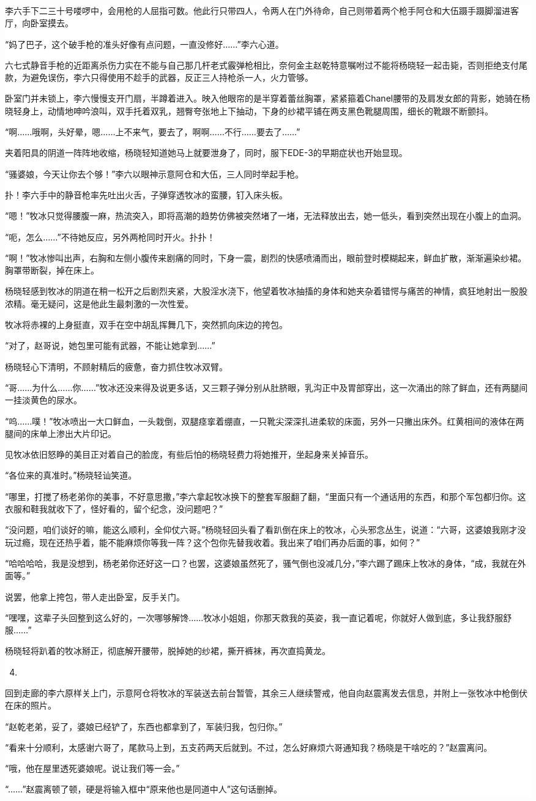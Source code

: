 李六手下二三十号喽啰中，会用枪的人屈指可数。他此行只带四人，令两人在门外待命，自己则带着两个枪手阿仓和大伍蹑手蹑脚溜进客厅，向卧室摸去。

“妈了巴子，这个破手枪的准头好像有点问题，一直没修好……”李六心道。

六七式静音手枪的近距离杀伤力实在不能与自己那几杆老式霰弹枪相比，奈何金主赵乾特意嘱咐过不能将杨晓轻一起击毙，否则拒绝支付尾款，为避免误伤，李六只得使用不趁手的武器，反正三人持枪杀一人，火力管够。

卧室门并未锁上，李六慢慢支开门扇，半蹲着进入。映入他眼帘的是半穿着蕾丝胸罩，紧紧箍着Chanel腰带的及肩发女郎的背影，她骑在杨晓轻身上，动情地呻吟浪叫，双手托着双乳，翘臀夸张地上下抽动，下身的纱裙平铺在两支黑色靴腿周围，细长的靴跟不断颤抖。

“啊……哦啊，头好晕，嗯……上不来气，要去了，啊啊……不行……要去了……”

夹着阳具的阴道一阵阵地收缩，杨晓轻知道她马上就要泄身了，同时，服下EDE-3的早期症状也开始显现。

“骚婆娘，今天让你去个够！”李六以眼神示意阿仓和大伍，三人同时举起手枪。

扑！李六手中的静音枪率先吐出火舌，子弹穿透牧冰的蛮腰，钉入床头板。

“嗯！”牧冰只觉得腰腹一麻，热流突入，即将高潮的趋势仿佛被突然堵了一堵，无法释放出去，她一低头，看到突然出现在小腹上的血洞。

“呃，怎么……”不待她反应，另外两枪同时开火。扑扑！

“啊！”牧冰惨叫出声，右胸和左侧小腹传来剧痛的同时，下身一震，剧烈的快感喷涌而出，眼前登时模糊起来，鲜血扩散，渐渐遍染纱裙。胸罩带断裂，掉在床上。

杨晓轻感到牧冰的阴道在稍一松开之后剧烈夹紧，大股淫水浇下，他望着牧冰抽搐的身体和她夹杂着错愕与痛苦的神情，疯狂地射出一股股浓精。毫无疑问，这是他此生最刺激的一次性爱。

牧冰将赤裸的上身挺直，双手在空中胡乱挥舞几下，突然抓向床边的挎包。

“对了，赵哥说，她包里可能有武器，不能让她拿到……”

杨晓轻心下清明，不顾射精后的疲惫，奋力抓住牧冰双臂。

“哥……为什么……你……”牧冰还没来得及说更多话，又三颗子弹分别从肚脐眼，乳沟正中及胃部穿出，这一次涌出的除了鲜血，还有两腿间一挂淡黄色的尿水。

“呜……噗！”牧冰喷出一大口鲜血，一头栽倒，双腿痉挛着绷直，一只靴尖深深扎进柔软的床面，另外一只撇出床外。红黄相间的液体在两腿间的床单上渗出大片印记。

见牧冰依旧怒睁的美目正对着自己的脸庞，有些后怕的杨晓轻费力将她推开，坐起身来关掉音乐。

“各位来的真准时。”杨晓轻讪笑道。

“哪里，打搅了杨老弟你的美事，不好意思撒，”李六拿起牧冰换下的整套军服翻了翻，“里面只有一个通话用的东西，和那个军包都归你。这衣服和鞋我就收下了，怪好看的，留个纪念，没问题吧？”

“没问题，咱们谈好的嘛，能这么顺利，全仰仗六哥。”杨晓轻回头看了看趴倒在床上的牧冰，心头邪念丛生，说道：“六哥，这婆娘我刚才没玩过瘾，现在还热乎着，能不能麻烦你等我一阵？这个包你先替我收着。我出来了咱们再办后面的事，如何？”

“哈哈哈哈，我是没想到，杨老弟你还好这一口？也罢，这婆娘虽然死了，骚气倒也没减几分，”李六踢了踢床上牧冰的身体，“成，我就在外面等。”

说罢，他拿上挎包，带人走出卧室，反手关门。

“嘿嘿，这辈子头回整到这么好的，一次哪够解馋……牧冰小姐姐，你那天救我的英姿，我一直记着呢，你就好人做到底，多让我舒服舒服……”

杨晓轻将趴着的牧冰掰正，彻底解开腰带，脱掉她的纱裙，撕开裤袜，再次直捣黄龙。


4.


回到走廊的李六原样关上门，示意阿仓将牧冰的军装送去前台暂管，其余三人继续警戒，他自向赵震离发去信息，并附上一张牧冰中枪倒伏在床的照片。

“赵乾老弟，妥了，婆娘已经铲了，东西也都拿到了，军装归我，包归你。”

“看来十分顺利，太感谢六哥了，尾款马上到，五支药两天后就到。不过，怎么好麻烦六哥通知我？杨晓是干啥吃的？”赵震离问。

“哦，他在屋里透死婆娘呢。说让我们等一会。”

“……”赵震离顿了顿，硬是将输入框中“原来他也是同道中人”这句话删掉。

